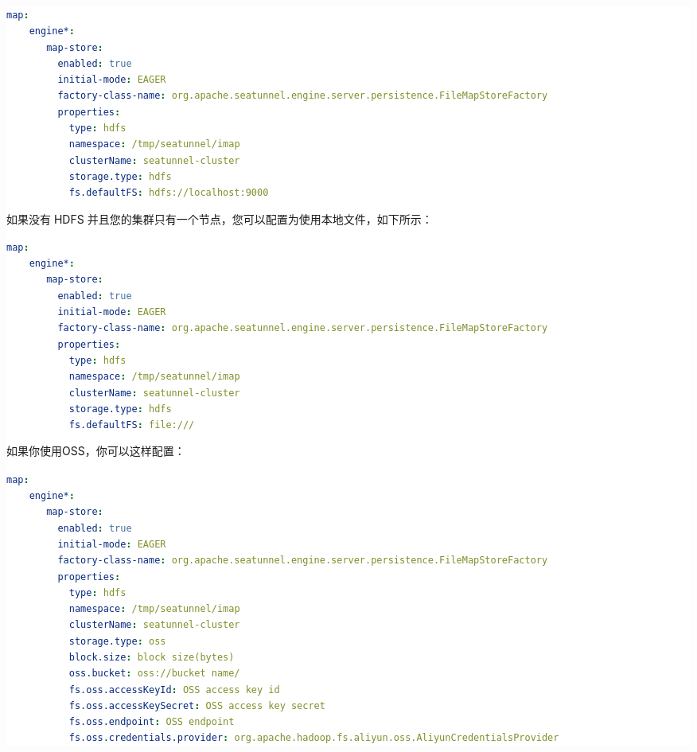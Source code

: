 ```yaml
map:
    engine*:
       map-store:
         enabled: true
         initial-mode: EAGER
         factory-class-name: org.apache.seatunnel.engine.server.persistence.FileMapStoreFactory
         properties:
           type: hdfs
           namespace: /tmp/seatunnel/imap
           clusterName: seatunnel-cluster
           storage.type: hdfs
           fs.defaultFS: hdfs://localhost:9000
```

如果没有 HDFS 并且您的集群只有一个节点，您可以配置为使用本地文件，如下所示：

```yaml
map:
    engine*:
       map-store:
         enabled: true
         initial-mode: EAGER
         factory-class-name: org.apache.seatunnel.engine.server.persistence.FileMapStoreFactory
         properties:
           type: hdfs
           namespace: /tmp/seatunnel/imap
           clusterName: seatunnel-cluster
           storage.type: hdfs
           fs.defaultFS: file:///
```

如果你使用OSS，你可以这样配置：

```yaml
map:
    engine*:
       map-store:
         enabled: true
         initial-mode: EAGER
         factory-class-name: org.apache.seatunnel.engine.server.persistence.FileMapStoreFactory
         properties:
           type: hdfs
           namespace: /tmp/seatunnel/imap
           clusterName: seatunnel-cluster
           storage.type: oss
           block.size: block size(bytes)
           oss.bucket: oss://bucket name/
           fs.oss.accessKeyId: OSS access key id
           fs.oss.accessKeySecret: OSS access key secret
           fs.oss.endpoint: OSS endpoint
           fs.oss.credentials.provider: org.apache.hadoop.fs.aliyun.oss.AliyunCredentialsProvider
```
